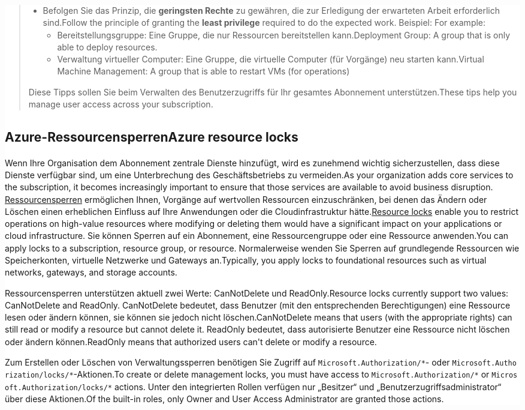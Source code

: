 > * <span data-ttu-id="9cf5d-289">Befolgen Sie das Prinzip, die **geringsten Rechte** zu gewähren, die zur Erledigung der erwarteten Arbeit erforderlich sind.</span><span class="sxs-lookup"><span data-stu-id="9cf5d-289">Follow the principle of granting the **least privilege** required to do the expected work.</span></span> <span data-ttu-id="9cf5d-290">Beispiel: </span><span class="sxs-lookup"><span data-stu-id="9cf5d-290">For example:</span></span>
>   * <span data-ttu-id="9cf5d-291">Bereitstellungsgruppe: Eine Gruppe, die nur Ressourcen bereitstellen kann.</span><span class="sxs-lookup"><span data-stu-id="9cf5d-291">Deployment Group: A group that is only able to deploy resources.</span></span>
>   * <span data-ttu-id="9cf5d-292">Verwaltung virtueller Computer: Eine Gruppe, die virtuelle Computer (für Vorgänge) neu starten kann.</span><span class="sxs-lookup"><span data-stu-id="9cf5d-292">Virtual Machine Management: A group that is able to restart VMs (for operations)</span></span>
> 
> <span data-ttu-id="9cf5d-293">Diese Tipps sollen Sie beim Verwalten des Benutzerzugriffs für Ihr gesamtes Abonnement unterstützen.</span><span class="sxs-lookup"><span data-stu-id="9cf5d-293">These tips help you manage user access across your subscription.</span></span>

## <a name="azure-resource-locks"></a><span data-ttu-id="9cf5d-294">Azure-Ressourcensperren</span><span class="sxs-lookup"><span data-stu-id="9cf5d-294">Azure resource locks</span></span>
<span data-ttu-id="9cf5d-295">Wenn Ihre Organisation dem Abonnement zentrale Dienste hinzufügt, wird es zunehmend wichtig sicherzustellen, dass diese Dienste verfügbar sind, um eine Unterbrechung des Geschäftsbetriebs zu vermeiden.</span><span class="sxs-lookup"><span data-stu-id="9cf5d-295">As your organization adds core services to the subscription, it becomes increasingly important to ensure that those services are available to avoid business disruption.</span></span> <span data-ttu-id="9cf5d-296">[Ressourcensperren](/azure/azure-resource-manager/resource-group-lock-resources) ermöglichen Ihnen, Vorgänge auf wertvollen Ressourcen einzuschränken, bei denen das Ändern oder Löschen einen erheblichen Einfluss auf Ihre Anwendungen oder die Cloudinfrastruktur hätte.</span><span class="sxs-lookup"><span data-stu-id="9cf5d-296">[Resource locks](/azure/azure-resource-manager/resource-group-lock-resources) enable you to restrict operations on high-value resources where modifying or deleting them would have a significant impact on your applications or cloud infrastructure.</span></span> <span data-ttu-id="9cf5d-297">Sie können Sperren auf ein Abonnement, eine Ressourcengruppe oder eine Ressource anwenden.</span><span class="sxs-lookup"><span data-stu-id="9cf5d-297">You can apply locks to a subscription, resource group, or resource.</span></span> <span data-ttu-id="9cf5d-298">Normalerweise wenden Sie Sperren auf grundlegende Ressourcen wie Speicherkonten, virtuelle Netzwerke und Gateways an.</span><span class="sxs-lookup"><span data-stu-id="9cf5d-298">Typically, you apply locks to foundational resources such as virtual networks, gateways, and storage accounts.</span></span> 

<span data-ttu-id="9cf5d-299">Ressourcensperren unterstützen aktuell zwei Werte: CanNotDelete und ReadOnly.</span><span class="sxs-lookup"><span data-stu-id="9cf5d-299">Resource locks currently support two values: CanNotDelete and ReadOnly.</span></span> <span data-ttu-id="9cf5d-300">CanNotDelete bedeutet, dass Benutzer (mit den entsprechenden Berechtigungen) eine Ressource lesen oder ändern können, sie können sie jedoch nicht löschen.</span><span class="sxs-lookup"><span data-stu-id="9cf5d-300">CanNotDelete means that users (with the appropriate rights) can still read or modify a resource but cannot delete it.</span></span> <span data-ttu-id="9cf5d-301">ReadOnly bedeutet, dass autorisierte Benutzer eine Ressource nicht löschen oder ändern können.</span><span class="sxs-lookup"><span data-stu-id="9cf5d-301">ReadOnly means that authorized users can't delete or modify a resource.</span></span>

<span data-ttu-id="9cf5d-302">Zum Erstellen oder Löschen von Verwaltungssperren benötigen Sie Zugriff auf `Microsoft.Authorization/*`- oder `Microsoft.Authorization/locks/*`-Aktionen.</span><span class="sxs-lookup"><span data-stu-id="9cf5d-302">To create or delete management locks, you must have access to `Microsoft.Authorization/*` or `Microsoft.Authorization/locks/*` actions.</span></span>
<span data-ttu-id="9cf5d-303">Unter den integrierten Rollen verfügen nur „Besitzer“ und „Benutzerzugriffsadministrator“ über diese Aktionen.</span><span class="sxs-lookup"><span data-stu-id="9cf5d-303">Of the built-in roles, only Owner and User Access Administrator are granted those actions.</span></span>
